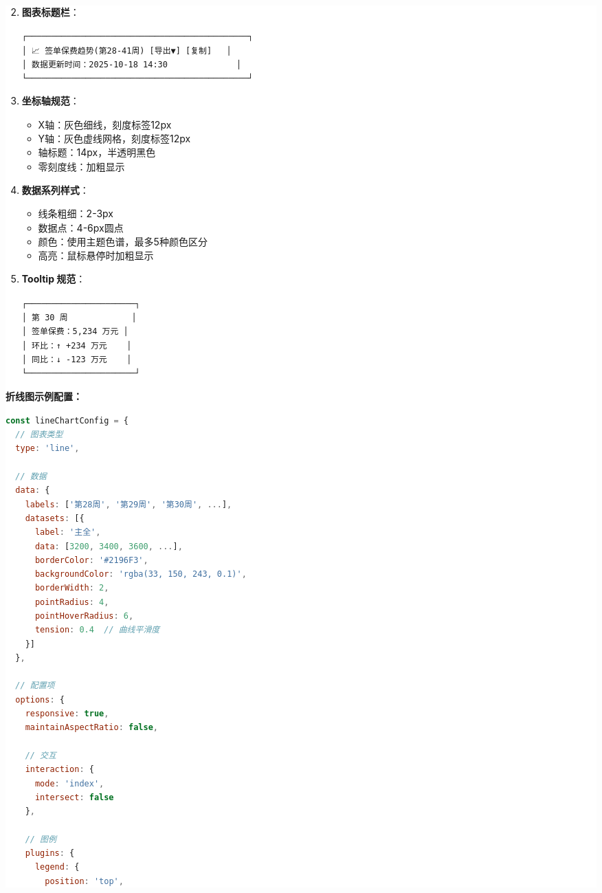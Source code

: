 2. **图表标题栏**：
   ```
   ┌─────────────────────────────────────────────┐
   │ 📈 签单保费趋势(第28-41周) [导出▼] [复制]   │
   │ 数据更新时间：2025-10-18 14:30              │
   └─────────────────────────────────────────────┘
   ```

3. **坐标轴规范**：
   - X轴：灰色细线，刻度标签12px
   - Y轴：灰色虚线网格，刻度标签12px
   - 轴标题：14px，半透明黑色
   - 零刻度线：加粗显示

4. **数据系列样式**：
   - 线条粗细：2-3px
   - 数据点：4-6px圆点
   - 颜色：使用主题色谱，最多5种颜色区分
   - 高亮：鼠标悬停时加粗显示

5. **Tooltip 规范**：
   ```
   ┌──────────────────────┐
   │ 第 30 周             │
   │ 签单保费：5,234 万元 │
   │ 环比：↑ +234 万元    │
   │ 同比：↓ -123 万元    │
   └──────────────────────┘
   ```

**折线图示例配置：**

```javascript
const lineChartConfig = {
  // 图表类型
  type: 'line',
  
  // 数据
  data: {
    labels: ['第28周', '第29周', '第30周', ...],
    datasets: [{
      label: '主全',
      data: [3200, 3400, 3600, ...],
      borderColor: '#2196F3',
      backgroundColor: 'rgba(33, 150, 243, 0.1)',
      borderWidth: 2,
      pointRadius: 4,
      pointHoverRadius: 6,
      tension: 0.4  // 曲线平滑度
    }]
  },
  
  // 配置项
  options: {
    responsive: true,
    maintainAspectRatio: false,
    
    // 交互
    interaction: {
      mode: 'index',
      intersect: false
    },
    
    // 图例
    plugins: {
      legend: {
        position: 'top',
```